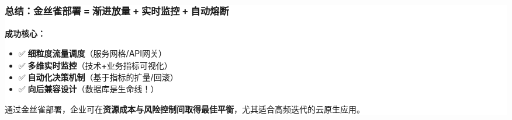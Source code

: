 
### **总结：金丝雀部署 = 渐进放量 + 实时监控 + 自动熔断**
**成功核心：**  
- ✅ **细粒度流量调度**（服务网格/API网关）  
- ✅ **多维实时监控**（技术+业务指标可视化）  
- ✅ **自动化决策机制**（基于指标的扩量/回滚）  
- ✅ **向后兼容设计**（数据库是生命线！）  

通过金丝雀部署，企业可在**资源成本与风险控制间取得最佳平衡**，尤其适合高频迭代的云原生应用。